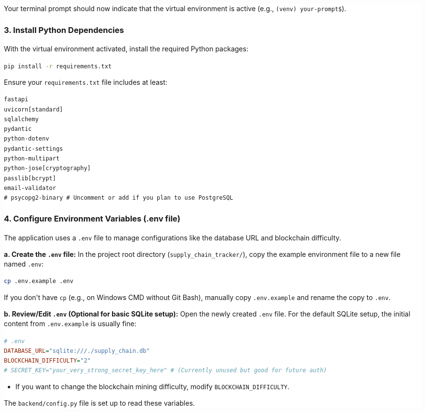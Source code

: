 Your terminal prompt should now indicate that the virtual environment is active (e.g., `(venv) your-prompt$`).

### 3. Install Python Dependencies

With the virtual environment activated, install the required Python packages:

```bash
pip install -r requirements.txt
```

Ensure your `requirements.txt` file includes at least:

```
fastapi
uvicorn[standard]
sqlalchemy
pydantic
python-dotenv
pydantic-settings
python-multipart
python-jose[cryptography]
passlib[bcrypt]
email-validator
# psycopg2-binary # Uncomment or add if you plan to use PostgreSQL
```

### 4. Configure Environment Variables (.env file)

The application uses a `.env` file to manage configurations like the database URL and blockchain difficulty.

**a. Create the `.env` file:**
In the project root directory (`supply_chain_tracker/`), copy the example environment file to a new file named `.env`:

```bash
cp .env.example .env
```

If you don't have `cp` (e.g., on Windows CMD without Git Bash), manually copy `.env.example` and rename the copy to `.env`.

**b. Review/Edit `.env` (Optional for basic SQLite setup):**
Open the newly created `.env` file. For the default SQLite setup, the initial content from `.env.example` is usually fine:

```ini
# .env
DATABASE_URL="sqlite:///./supply_chain.db"
BLOCKCHAIN_DIFFICULTY="2"
# SECRET_KEY="your_very_strong_secret_key_here" # (Currently unused but good for future auth)
```

* If you want to change the blockchain mining difficulty, modify `BLOCKCHAIN_DIFFICULTY`.

The `backend/config.py` file is set up to read these variables.
